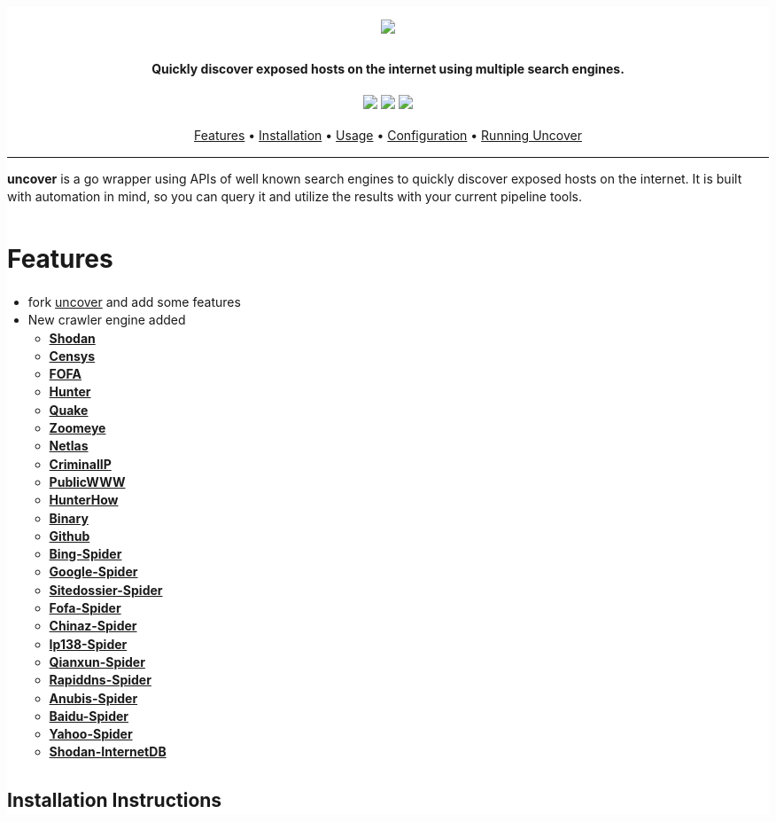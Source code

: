 <h1 align="center">
<img src="https://user-images.githubusercontent.com/8293321/211795814-5dc72ad0-9539-4bf5-af5a-f806025e1bda.png" width="200px">
<br>
</h1>

<h4 align="center">Quickly discover exposed hosts on the internet using multiple search engines.</h4>


<p align="center">
<img src="https://img.shields.io/github/go-mod/go-version/wjlin0/uncover">
<a href="https://github.com/wjlin0/uncover/issues"><img src="https://img.shields.io/badge/contributions-welcome-brightgreen.svg?style=flat"></a>
<a href="https://github.com/wjlin0/uncover/releases"><img src="https://img.shields.io/github/release/wjlin0/uncover"></a>
</p>


<p align="center">
  <a href="#features">Features</a> •
  <a href="#installation-instructions">Installation</a> •
  <a href="#usage">Usage</a> •
  <a href="#provider-configuration">Configuration</a> •
  <a href="#running-uncover">Running Uncover</a> 
</p>


---

**uncover** is a go wrapper using APIs of well known search engines to quickly discover exposed hosts on the internet. It is built with automation in mind, so you can query it and utilize the results with your current pipeline tools.

# Features
- fork [uncover](https://github.com/projectdiscovery/uncover) and add some features
- New crawler engine added
    - **[Shodan](https://www.shodan.io)**
    - **[Censys](https://search.censys.io)**
    - **[FOFA](https://fofa.info)**
    - **[Hunter](https://hunter.qianxin.com)**
    - **[Quake](https://quake.360.net/quake/#/index)**
    - **[Zoomeye](https://www.zoomeye.org)**
    - **[Netlas](https://netlas.io/)**
    - **[CriminalIP](https://www.criminalip.io)**
    - **[PublicWWW](https://publicwww.com)**
    - **[HunterHow](https://hunter.how)**
    - **[Binary](https://www.binaryedge.io/)**
    - **[Github](https://github.com/)**
    - **[Bing-Spider](https://www.bing.com/)**
    - **[Google-Spider](https://www.baidu.com/)**
    - **[Sitedossier-Spider](http://www.sitedossier.com/)**
    - **[Fofa-Spider](https://fofa.info)**
    - **[Chinaz-Spider](https://www.chinaz.com/)**
    - **[Ip138-Spider](https://site.ip138.com/)**
    - **[Qianxun-Spider](https://www.dnsscan.cn/)**
    - **[Rapiddns-Spider](https://rapiddns.io/subdomain/)**
    - **[Anubis-Spider](https://jldc.me/anubis/subdomains/)**
    - **[Baidu-Spider](https://www.baidu.com/)**
    - **[Yahoo-Spider](https://www.yahoo.com/)**
    - **[Shodan-InternetDB](https://internetdb.shodan.io)**
## Installation Instructions
